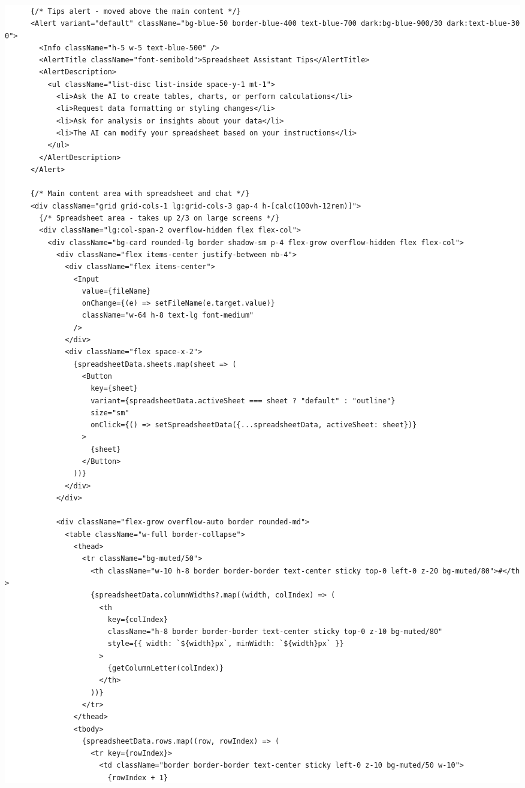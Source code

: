           {/* Tips alert - moved above the main content */}
          <Alert variant="default" className="bg-blue-50 border-blue-400 text-blue-700 dark:bg-blue-900/30 dark:text-blue-300">
            <Info className="h-5 w-5 text-blue-500" />
            <AlertTitle className="font-semibold">Spreadsheet Assistant Tips</AlertTitle>
            <AlertDescription>
              <ul className="list-disc list-inside space-y-1 mt-1">
                <li>Ask the AI to create tables, charts, or perform calculations</li>
                <li>Request data formatting or styling changes</li>
                <li>Ask for analysis or insights about your data</li>
                <li>The AI can modify your spreadsheet based on your instructions</li>
              </ul>
            </AlertDescription>
          </Alert>
          
          {/* Main content area with spreadsheet and chat */}
          <div className="grid grid-cols-1 lg:grid-cols-3 gap-4 h-[calc(100vh-12rem)]">
            {/* Spreadsheet area - takes up 2/3 on large screens */}
            <div className="lg:col-span-2 overflow-hidden flex flex-col">
              <div className="bg-card rounded-lg border shadow-sm p-4 flex-grow overflow-hidden flex flex-col">
                <div className="flex items-center justify-between mb-4">
                  <div className="flex items-center">
                    <Input 
                      value={fileName}
                      onChange={(e) => setFileName(e.target.value)}
                      className="w-64 h-8 text-lg font-medium"
                    />
                  </div>
                  <div className="flex space-x-2">
                    {spreadsheetData.sheets.map(sheet => (
                      <Button 
                        key={sheet}
                        variant={spreadsheetData.activeSheet === sheet ? "default" : "outline"}
                        size="sm"
                        onClick={() => setSpreadsheetData({...spreadsheetData, activeSheet: sheet})}
                      >
                        {sheet}
                      </Button>
                    ))}
                  </div>
                </div>
                
                <div className="flex-grow overflow-auto border rounded-md">
                  <table className="w-full border-collapse">
                    <thead>
                      <tr className="bg-muted/50">
                        <th className="w-10 h-8 border border-border text-center sticky top-0 left-0 z-20 bg-muted/80">#</th>
                        {spreadsheetData.columnWidths?.map((width, colIndex) => (
                          <th 
                            key={colIndex} 
                            className="h-8 border border-border text-center sticky top-0 z-10 bg-muted/80"
                            style={{ width: `${width}px`, minWidth: `${width}px` }}
                          >
                            {getColumnLetter(colIndex)}
                          </th>
                        ))}
                      </tr>
                    </thead>
                    <tbody>
                      {spreadsheetData.rows.map((row, rowIndex) => (
                        <tr key={rowIndex}>
                          <td className="border border-border text-center sticky left-0 z-10 bg-muted/50 w-10">
                            {rowIndex + 1}